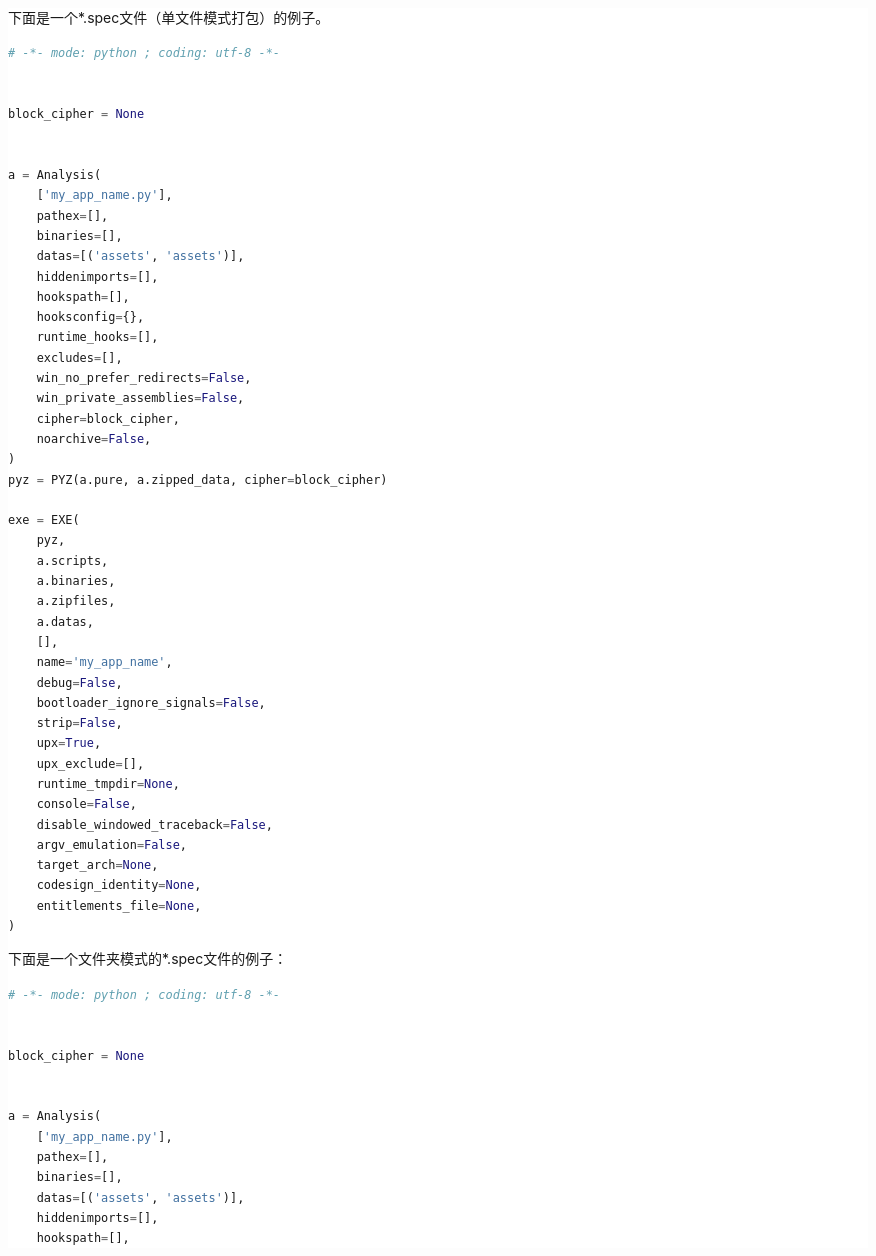 下面是一个*.spec文件（单文件模式打包）的例子。

```python
# -*- mode: python ; coding: utf-8 -*-
 
 
block_cipher = None
 
 
a = Analysis(
    ['my_app_name.py'],
    pathex=[],
    binaries=[],
    datas=[('assets', 'assets')],
    hiddenimports=[],
    hookspath=[],
    hooksconfig={},
    runtime_hooks=[],
    excludes=[],
    win_no_prefer_redirects=False,
    win_private_assemblies=False,
    cipher=block_cipher,
    noarchive=False,
)
pyz = PYZ(a.pure, a.zipped_data, cipher=block_cipher)
 
exe = EXE(
    pyz,
    a.scripts,
    a.binaries,
    a.zipfiles,
    a.datas,
    [],
    name='my_app_name',
    debug=False,
    bootloader_ignore_signals=False,
    strip=False,
    upx=True,
    upx_exclude=[],
    runtime_tmpdir=None,
    console=False,
    disable_windowed_traceback=False,
    argv_emulation=False,
    target_arch=None,
    codesign_identity=None,
    entitlements_file=None,
)
```

下面是一个文件夹模式的*.spec文件的例子：

```python
# -*- mode: python ; coding: utf-8 -*-
 
 
block_cipher = None
 
 
a = Analysis(
    ['my_app_name.py'],
    pathex=[],
    binaries=[],
    datas=[('assets', 'assets')],
    hiddenimports=[],
    hookspath=[],
```